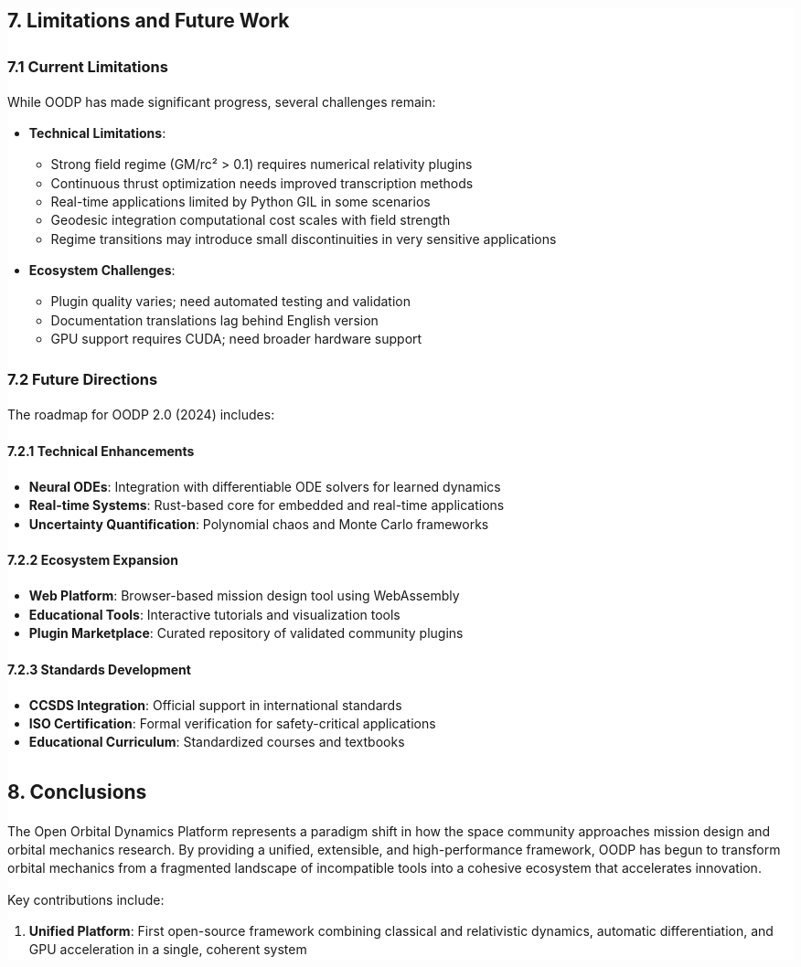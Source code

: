 ## 7. Limitations and Future Work

### 7.1 Current Limitations

While OODP has made significant progress, several challenges remain:

* **Technical Limitations**:
    * Strong field regime (GM/rc² > 0.1) requires numerical relativity plugins
    * Continuous thrust optimization needs improved transcription methods
    * Real-time applications limited by Python GIL in some scenarios
    * Geodesic integration computational cost scales with field strength
    * Regime transitions may introduce small discontinuities in very sensitive applications

* **Ecosystem Challenges**:
    * Plugin quality varies; need automated testing and validation
    * Documentation translations lag behind English version
    * GPU support requires CUDA; need broader hardware support

### 7.2 Future Directions

The roadmap for OODP 2.0 (2024) includes:

#### 7.2.1 Technical Enhancements

* **Neural ODEs**: Integration with differentiable ODE solvers for learned dynamics
* **Real-time Systems**: Rust-based core for embedded and real-time applications
* **Uncertainty Quantification**: Polynomial chaos and Monte Carlo frameworks

#### 7.2.2 Ecosystem Expansion

* **Web Platform**: Browser-based mission design tool using WebAssembly
* **Educational Tools**: Interactive tutorials and visualization tools
* **Plugin Marketplace**: Curated repository of validated community plugins

#### 7.2.3 Standards Development

* **CCSDS Integration**: Official support in international standards
* **ISO Certification**: Formal verification for safety-critical applications
* **Educational Curriculum**: Standardized courses and textbooks

## 8. Conclusions

The Open Orbital Dynamics Platform represents a paradigm shift in how the space community approaches mission design and
orbital mechanics research. By providing a unified, extensible, and high-performance framework, OODP has begun to
transform orbital mechanics from a fragmented landscape of incompatible tools into a cohesive ecosystem that accelerates
innovation.

Key contributions include:

1. **Unified Platform**: First open-source framework combining classical and relativistic dynamics, automatic
   differentiation, and GPU acceleration in a single, coherent system
